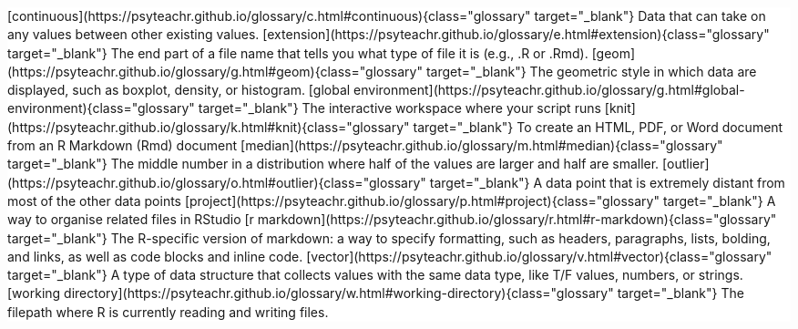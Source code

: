    <td style="text-align:left;"> [continuous](https://psyteachr.github.io/glossary/c.html#continuous){class="glossary" target="_blank"} </td>
   <td style="text-align:left;"> Data that can take on any values between other existing values. </td>
  </tr>
  <tr>
   <td style="text-align:left;"> [extension](https://psyteachr.github.io/glossary/e.html#extension){class="glossary" target="_blank"} </td>
   <td style="text-align:left;"> The end part of a file name that tells you what type of file it is (e.g., .R or .Rmd). </td>
  </tr>
  <tr>
   <td style="text-align:left;"> [geom](https://psyteachr.github.io/glossary/g.html#geom){class="glossary" target="_blank"} </td>
   <td style="text-align:left;"> The geometric style in which data are displayed, such as boxplot, density, or histogram. </td>
  </tr>
  <tr>
   <td style="text-align:left;"> [global environment](https://psyteachr.github.io/glossary/g.html#global-environment){class="glossary" target="_blank"} </td>
   <td style="text-align:left;"> The interactive workspace where your script runs </td>
  </tr>
  <tr>
   <td style="text-align:left;"> [knit](https://psyteachr.github.io/glossary/k.html#knit){class="glossary" target="_blank"} </td>
   <td style="text-align:left;"> To create an HTML, PDF, or Word document from an R Markdown (Rmd) document </td>
  </tr>
  <tr>
   <td style="text-align:left;"> [median](https://psyteachr.github.io/glossary/m.html#median){class="glossary" target="_blank"} </td>
   <td style="text-align:left;"> The middle number in a distribution where half of the values are larger and half are smaller. </td>
  </tr>
  <tr>
   <td style="text-align:left;"> [outlier](https://psyteachr.github.io/glossary/o.html#outlier){class="glossary" target="_blank"} </td>
   <td style="text-align:left;"> A data point that is extremely distant from most of the other data points </td>
  </tr>
  <tr>
   <td style="text-align:left;"> [project](https://psyteachr.github.io/glossary/p.html#project){class="glossary" target="_blank"} </td>
   <td style="text-align:left;"> A way to organise related files in RStudio </td>
  </tr>
  <tr>
   <td style="text-align:left;"> [r markdown](https://psyteachr.github.io/glossary/r.html#r-markdown){class="glossary" target="_blank"} </td>
   <td style="text-align:left;"> The R-specific version of markdown: a way to specify formatting, such as headers, paragraphs, lists, bolding, and links, as well as code blocks and inline code. </td>
  </tr>
  <tr>
   <td style="text-align:left;"> [vector](https://psyteachr.github.io/glossary/v.html#vector){class="glossary" target="_blank"} </td>
   <td style="text-align:left;"> A type of data structure that collects values with the same data type, like T/F values, numbers, or strings. </td>
  </tr>
  <tr>
   <td style="text-align:left;"> [working directory](https://psyteachr.github.io/glossary/w.html#working-directory){class="glossary" target="_blank"} </td>
   <td style="text-align:left;"> The filepath where R is currently reading and writing files. </td>
  </tr>
</tbody>
</table>
